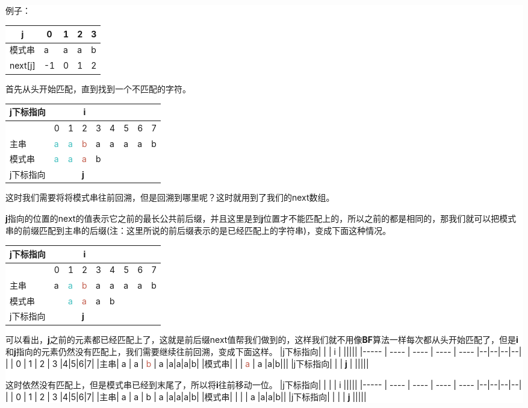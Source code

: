 例子：

| j       | 0    | 1    | 2    | 3    |
| ------- | ---- | ---- | ---- | ---- |
| 模式串  | a    | a    | a    | b    |
| next[j] | -1   | 0    | 1    | 2    |

首先从头开始匹配，直到找到一个不匹配的字符。

|j下标指向|  |  | i |  |||||
|----- | ---- | ---- | ---- | ---- |--|--|--|--|
|   | 0    | 1    | 2    | 3    |4|5|6|7|
|主串| <font color="#40BFBF">a</font> | <font color="#40BFBF">a</font> | <font color="#C45F4F">b</font> | a    |a|a|a|b|
|模式串| <font color="#40BFBF">a</font> | <font color="#40BFBF">a</font> | <font color="#C45F4F">a</font> | b |||||
|j下标指向|  |  | **j** |  |||||

这时我们需要将将模式串往前回溯，但是回溯到哪里呢？这时就用到了我们的next数组。

**j**指向的位置的next的值表示它之前的最长公共前后缀，并且这里是到**j**位置才不能匹配上的，所以之前的都是相同的，那我们就可以把模式串的前缀匹配到主串的后缀(注：这里所说的前后缀表示的是已经匹配上的字符串)，变成下面这种情况。

|j下标指向|  |  | i |  |||||
|----- | ---- | ---- | ---- | ---- |--|--|--|--|
|   | 0    | 1    | 2    | 3    |4|5|6|7|
|主串| a | <font color="#40BFBF">a</font> | <font color="#C45F4F">b</font> | a    |a|a|a|b|
|模式串|  | <font color="#40BFBF">a</font> | <font color="#C45F4F">a</font> | a |b||||
|j下标指向|  |  | **j** |  |||||

可以看出，**j**之前的元素都已经匹配上了，这就是前后缀next值帮我们做到的，这样我们就不用像**BF**算法一样每次都从头开始匹配了，但是**i**和**j**指向的元素仍然没有匹配上，我们需要继续往前回溯，变成下面这样。
|j下标指向|  |  | i |  |||||
|----- | ---- | ---- | ---- | ---- |--|--|--|--|
|   | 0    | 1    | 2    | 3    |4|5|6|7|
|主串| a | a | <font color="#C45F4F">b</font> | a    |a|a|a|b|
|模式串|  |  | <font color="#C45F4F">a</font> | a |a|b|||
|j下标指向|  |  | **j** |  |||||

这时依然没有匹配上，但是模式串已经到末尾了，所以将**i**往前移动一位。
|j下标指向|  |  |  | i |||||
|----- | ---- | ---- | ---- | ---- |--|--|--|--|
|   | 0    | 1    | 2    | 3    |4|5|6|7|
|主串| a | a | b | a   |a|a|a|b|
|模式串|  |  |  | a |a|a|b||
|j下标指向|  |  |  | **j** |||||
